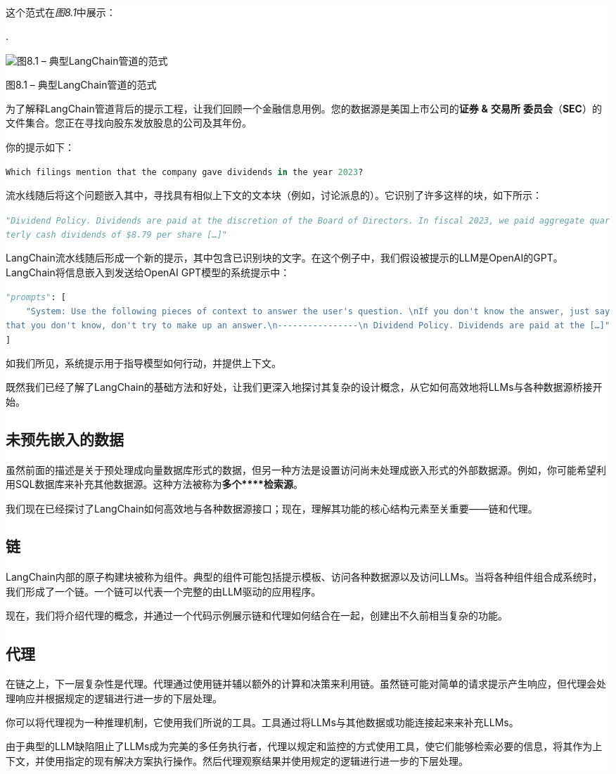 这个范式在*图8.1*中展示：

.

![图8.1 – 典型LangChain管道的范式](img/B18949_08_1.jpg)

图8.1 – 典型LangChain管道的范式

为了解释LangChain管道背后的提示工程，让我们回顾一个金融信息用例。您的数据源是美国上市公司的**证券** **&** **交易所** **委员会**（**SEC**）的文件集合。您正在寻找向股东发放股息的公司及其年份。

你的提示如下：

```py
Which filings mention that the company gave dividends in the year 2023?
```

流水线随后将这个问题嵌入其中，寻找具有相似上下文的文本块（例如，讨论派息的）。它识别了许多这样的块，如下所示：

```py
"Dividend Policy. Dividends are paid at the discretion of the Board of Directors. In fiscal 2023, we paid aggregate quarterly cash dividends of $8.79 per share […]"
```

LangChain流水线随后形成一个新的提示，其中包含已识别块的文字。在这个例子中，我们假设被提示的LLM是OpenAI的GPT。LangChain将信息嵌入到发送给OpenAI GPT模型的系统提示中：

```py
"prompts": [
    "System: Use the following pieces of context to answer the user's question. \nIf you don't know the answer, just say that you don't know, don't try to make up an answer.\n----------------\n Dividend Policy. Dividends are paid at the […]"
]
```

如我们所见，系统提示用于指导模型如何行动，并提供上下文。

既然我们已经了解了LangChain的基础方法和好处，让我们更深入地探讨其复杂的设计概念，从它如何高效地将LLMs与各种数据源桥接开始。

## 未预先嵌入的数据

虽然前面的描述是关于预处理成向量数据库形式的数据，但另一种方法是设置访问尚未处理成嵌入形式的外部数据源。例如，你可能希望利用SQL数据库来补充其他数据源。这种方法被称为**多个****检索源**。

我们现在已经探讨了LangChain如何高效地与各种数据源接口；现在，理解其功能的核心结构元素至关重要——链和代理。

## 链

LangChain内部的原子构建块被称为组件。典型的组件可能包括提示模板、访问各种数据源以及访问LLMs。当将各种组件组合成系统时，我们形成了一个链。一个链可以代表一个完整的由LLM驱动的应用程序。

现在，我们将介绍代理的概念，并通过一个代码示例展示链和代理如何结合在一起，创建出不久前相当复杂的功能。

## 代理

在链之上，下一层复杂性是代理。代理通过使用链并辅以额外的计算和决策来利用链。虽然链可能对简单的请求提示产生响应，但代理会处理响应并根据规定的逻辑进行进一步的下层处理。

你可以将代理视为一种推理机制，它使用我们所说的工具。工具通过将LLMs与其他数据或功能连接起来来补充LLMs。

由于典型的LLM缺陷阻止了LLMs成为完美的多任务执行者，代理以规定和监控的方式使用工具，使它们能够检索必要的信息，将其作为上下文，并使用指定的现有解决方案执行操作。然后代理观察结果并使用规定的逻辑进行进一步的下层处理。
